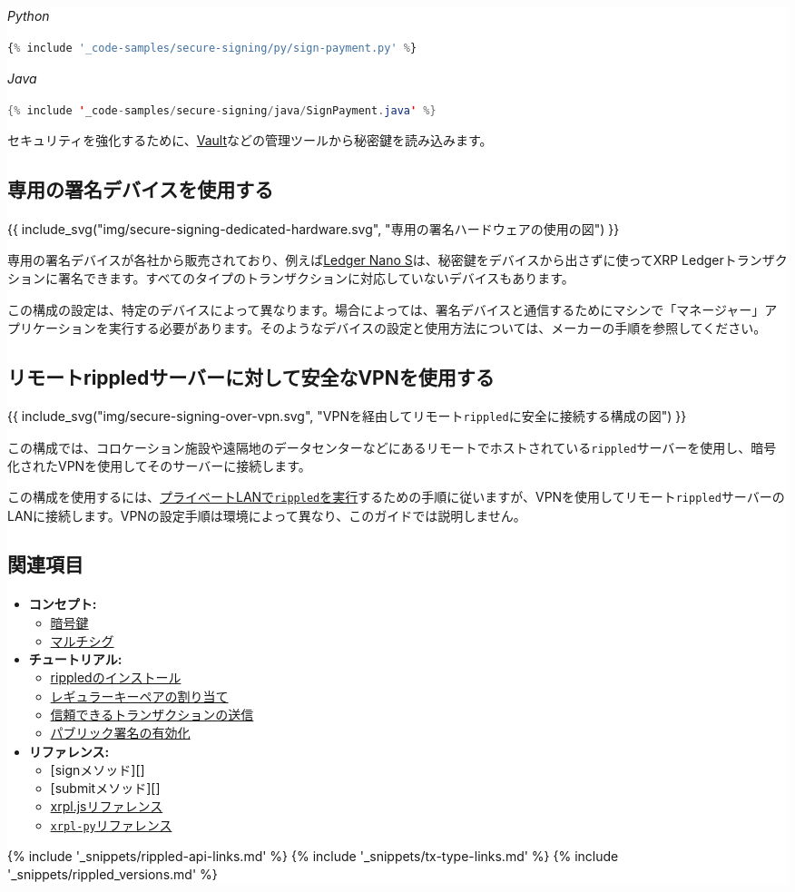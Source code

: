 *Python*

```py
{% include '_code-samples/secure-signing/py/sign-payment.py' %}
```

*Java*

```java
{% include '_code-samples/secure-signing/java/SignPayment.java' %}
```



セキュリティを強化するために、[Vault](https://www.vaultproject.io/)などの管理ツールから秘密鍵を読み込みます。


## 専用の署名デバイスを使用する

{{ include_svg("img/secure-signing-dedicated-hardware.svg", "専用の署名ハードウェアの使用の図") }}

専用の署名デバイスが各社から販売されており、例えば[Ledger Nano S](https://www.ledger.com/products/ledger-nano-s)は、秘密鍵をデバイスから出さずに使ってXRP Ledgerトランザクションに署名できます。すべてのタイプのトランザクションに対応していないデバイスもあります。

この構成の設定は、特定のデバイスによって異なります。場合によっては、署名デバイスと通信するためにマシンで「マネージャー」アプリケーションを実行する必要があります。そのようなデバイスの設定と使用方法については、メーカーの手順を参照してください。


## リモートrippledサーバーに対して安全なVPNを使用する

{{ include_svg("img/secure-signing-over-vpn.svg", "VPNを経由してリモート`rippled`に安全に接続する構成の図") }}

この構成では、コロケーション施設や遠隔地のデータセンターなどにあるリモートでホストされている`rippled`サーバーを使用し、暗号化されたVPNを使用してそのサーバーに接続します。

この構成を使用するには、[プライベートLANで`rippled`を実行](#同じlan内でrippledを実行する)するための手順に従いますが、VPNを使用してリモート`rippled`サーバーのLANに接続します。VPNの設定手順は環境によって異なり、このガイドでは説明しません。


## 関連項目

- **コンセプト:**
    - [暗号鍵](cryptographic-keys.html)
    - [マルチシグ](multi-signing.html)
- **チュートリアル:**
    - [rippledのインストール](install-rippled.html)
    - [レギュラーキーペアの割り当て](assign-a-regular-key-pair.html)
    - [信頼できるトランザクションの送信](reliable-transaction-submission.html)
    - [パブリック署名の有効化](enable-public-signing.html)
- **リファレンス:**
    - [signメソッド][]
    - [submitメソッド][]
    - [xrpl.jsリファレンス](https://js.xrpl.org/)
    - [`xrpl-py`リファレンス](https://xrpl-py.readthedocs.io/)




{% include '_snippets/rippled-api-links.md' %}
{% include '_snippets/tx-type-links.md' %}
{% include '_snippets/rippled_versions.md' %}
